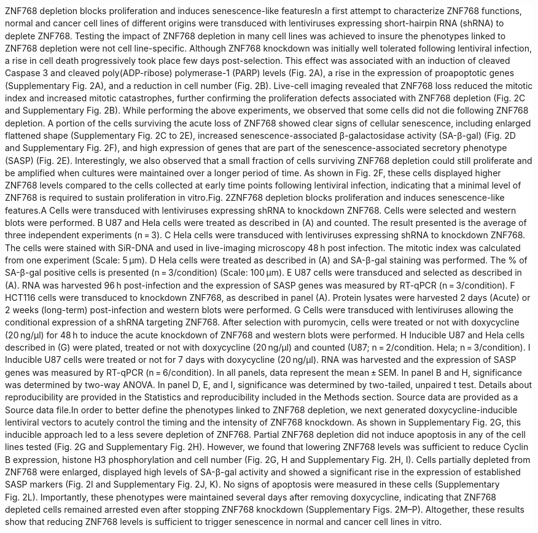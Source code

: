 ZNF768 depletion blocks proliferation and induces senescence-like featuresIn a first attempt to characterize ZNF768 functions, normal and cancer cell lines of different origins were transduced with lentiviruses expressing short-hairpin RNA (shRNA) to deplete ZNF768. Testing the impact of ZNF768 depletion in many cell lines was achieved to insure the phenotypes linked to ZNF768 depletion were not cell line-specific. Although ZNF768 knockdown was initially well tolerated following lentiviral infection, a rise in cell death progressively took place few days post-selection. This effect was associated with an induction of cleaved Caspase 3 and cleaved poly(ADP-ribose) polymerase-1 (PARP) levels (Fig. 2A), a rise in the expression of proapoptotic genes (Supplementary Fig. 2A), and a reduction in cell number (Fig. 2B). Live-cell imaging revealed that ZNF768 loss reduced the mitotic index and increased mitotic catastrophes, further confirming the proliferation defects associated with ZNF768 depletion (Fig. 2C and Supplementary Fig. 2B). While performing the above experiments, we observed that some cells did not die following ZNF768 depletion. A portion of the cells surviving the acute loss of ZNF768 showed clear signs of cellular senescence, including enlarged flattened shape (Supplementary Fig. 2C to 2E), increased senescence-associated β-galactosidase activity (SA-β-gal) (Fig. 2D and Supplementary Fig. 2F), and high expression of genes that are part of the senescence-associated secretory phenotype (SASP) (Fig. 2E). Interestingly, we also observed that a small fraction of cells surviving ZNF768 depletion could still proliferate and be amplified when cultures were maintained over a longer period of time. As shown in Fig. 2F, these cells displayed higher ZNF768 levels compared to the cells collected at early time points following lentiviral infection, indicating that a minimal level of ZNF768 is required to sustain proliferation in vitro.Fig. 2ZNF768 depletion blocks proliferation and induces senescence-like features.A Cells were transduced with lentiviruses expressing shRNA to knockdown ZNF768. Cells were selected and western blots were performed. B U87 and Hela cells were treated as described in (A) and counted. The result presented is the average of three independent experiments (n = 3). C Hela cells were transduced with lentiviruses expressing shRNA to knockdown ZNF768. The cells were stained with SiR-DNA and used in live-imaging microscopy 48 h post infection. The mitotic index was calculated from one experiment (Scale: 5 µm). D Hela cells were treated as described in (A) and SA-β-gal staining was performed. The % of SA-β-gal positive cells is presented (n = 3/condition) (Scale: 100 µm). E U87 cells were transduced and selected as described in (A). RNA was harvested 96 h post-infection and the expression of SASP genes was measured by RT-qPCR (n = 3/condition). F HCT116 cells were transduced to knockdown ZNF768, as described in panel (A). Protein lysates were harvested 2 days (Acute) or 2 weeks (long-term) post-infection and western blots were performed. G Cells were transduced with lentiviruses allowing the conditional expression of a shRNA targeting ZNF768. After selection with puromycin, cells were treated or not with doxycycline (20 ng/µl) for 48 h to induce the acute knockdown of ZNF768 and western blots were performed. H Inducible U87 and Hela cells described in (G) were plated, treated or not with doxycycline (20 ng/µl) and counted (U87; n = 2/condition. Hela; n = 3/condition). I Inducible U87 cells were treated or not for 7 days with doxycycline (20 ng/µl). RNA was harvested and the expression of SASP genes was measured by RT-qPCR (n = 6/condition). In all panels, data represent the mean ± SEM. In panel B and H, significance was determined by two-way ANOVA. In panel D, E, and I, significance was determined by two-tailed, unpaired t test. Details about reproducibility are provided in the Statistics and reproducibility included in the Methods section. Source data are provided as a Source data file.In order to better define the phenotypes linked to ZNF768 depletion, we next generated doxycycline-inducible lentiviral vectors to acutely control the timing and the intensity of ZNF768 knockdown. As shown in Supplementary Fig. 2G, this inducible approach led to a less severe depletion of ZNF768. Partial ZNF768 depletion did not induce apoptosis in any of the cell lines tested (Fig. 2G and Supplementary Fig. 2H). However, we found that lowering ZNF768 levels was sufficient to reduce Cyclin B expression, histone H3 phosphorylation and cell number (Fig. 2G, H and Supplementary Fig. 2H, I). Cells partially depleted from ZNF768 were enlarged, displayed high levels of SA-β-gal activity and showed a significant rise in the expression of established SASP markers (Fig. 2I and Supplementary Fig. 2J, K). No signs of apoptosis were measured in these cells (Supplementary Fig. 2L). Importantly, these phenotypes were maintained several days after removing doxycycline, indicating that ZNF768 depleted cells remained arrested even after stopping ZNF768 knockdown (Supplementary Figs. 2M–P). Altogether, these results show that reducing ZNF768 levels is sufficient to trigger senescence in normal and cancer cell lines in vitro.
